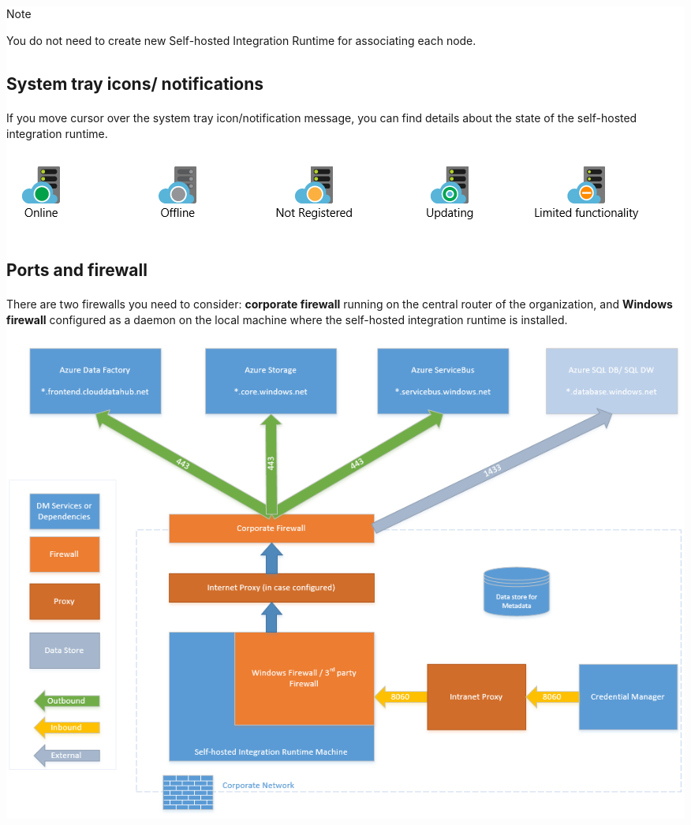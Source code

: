 > [!NOTE]
> You do not need to create new Self-hosted Integration Runtime for associating each node.

## System tray icons/ notifications
If you move cursor over the system tray icon/notification message, you can find details about the state of the self-hosted integration runtime.

![System tray notifications](media\create-self-hosted-integration-runtime\system-tray-notifications.png)

## Ports and firewall
There are two firewalls you need to consider: **corporate firewall** running on the central router of the organization, and **Windows firewall** configured as a daemon on the local machine where the self-hosted integration runtime is installed.

![Firewall](media\create-self-hosted-integration-runtime\firewall.png)

